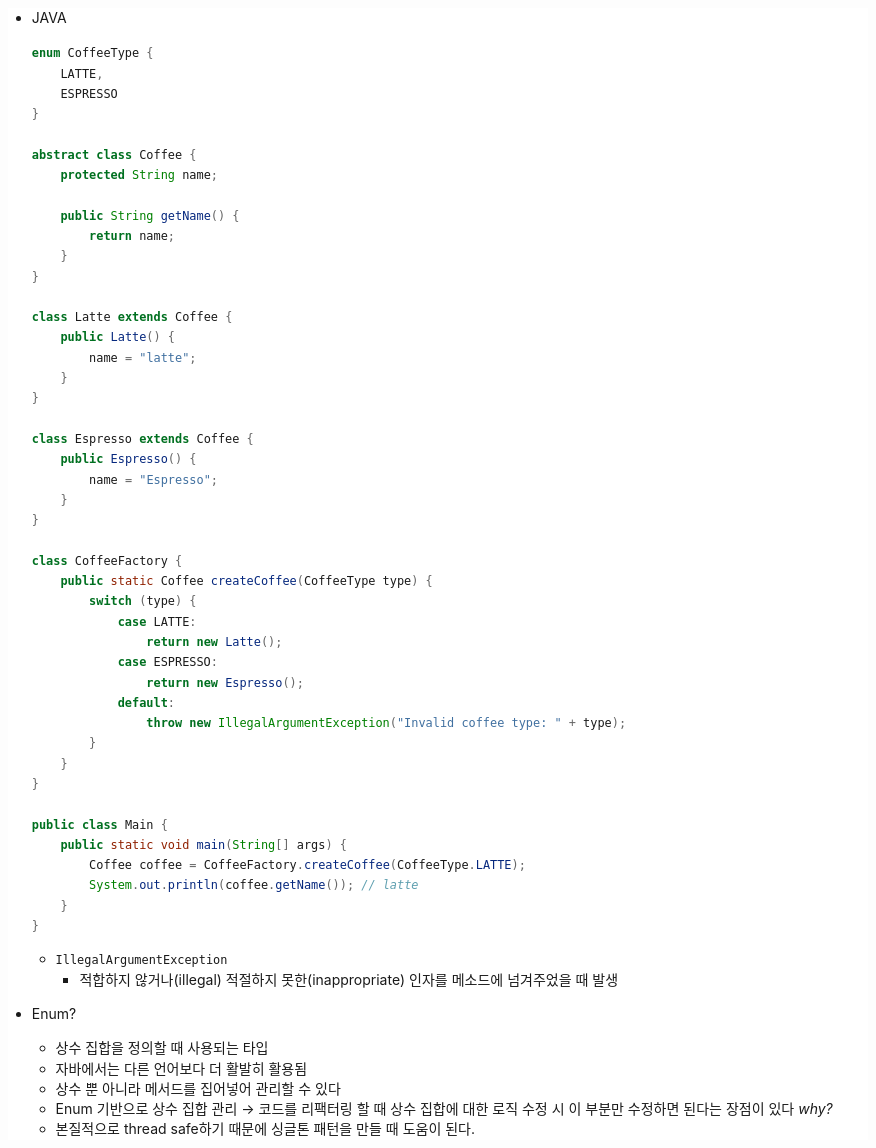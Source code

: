 - JAVA
    
    ```java
    enum CoffeeType {
        LATTE,
        ESPRESSO
    }
    
    abstract class Coffee {
        protected String name;
    
        public String getName() {
            return name;
        }
    }
    
    class Latte extends Coffee {
        public Latte() {
            name = "latte";
        }
    }
    
    class Espresso extends Coffee {
        public Espresso() {
            name = "Espresso";
        }
    }
    
    class CoffeeFactory {
        public static Coffee createCoffee(CoffeeType type) {
            switch (type) {
                case LATTE:
                    return new Latte();
                case ESPRESSO:
                    return new Espresso();
                default:
                    throw new IllegalArgumentException("Invalid coffee type: " + type);
            }
        }
    }
    
    public class Main {
        public static void main(String[] args) { 
            Coffee coffee = CoffeeFactory.createCoffee(CoffeeType.LATTE); 
            System.out.println(coffee.getName()); // latte
        }
    }
    ```
    
    - `IllegalArgumentException`
        - 적합하지 않거나(illegal) 적절하지 못한(inappropriate) 인자를 메소드에 넘겨주었을 때 발생
    
- Enum?
    - 상수 집합을 정의할 때 사용되는 타입
    - 자바에서는 다른 언어보다 더 활발히 활용됨
    - 상수 뿐 아니라 메서드를 집어넣어 관리할 수 있다
    - Enum 기반으로 상수 집합 관리 → 코드를 리팩터링 할 때 상수 집합에 대한 로직 수정 시 이 부분만 수정하면 된다는 장점이 있다 *why?*
    - 본질적으로 thread safe하기 때문에 싱글톤 패턴을 만들 때 도움이 된다.
    